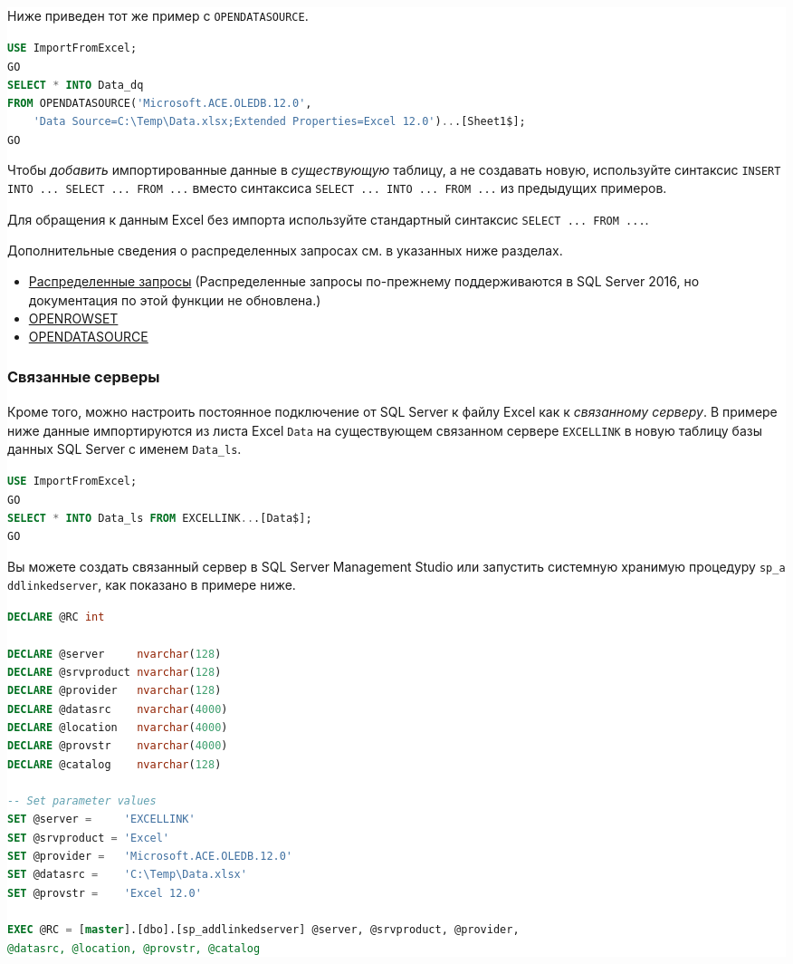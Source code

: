 Ниже приведен тот же пример с `OPENDATASOURCE`.

```sql
USE ImportFromExcel;
GO
SELECT * INTO Data_dq
FROM OPENDATASOURCE('Microsoft.ACE.OLEDB.12.0',
    'Data Source=C:\Temp\Data.xlsx;Extended Properties=Excel 12.0')...[Sheet1$];
GO
```

Чтобы *добавить* импортированные данные в *существующую* таблицу, а не создавать новую, используйте синтаксис `INSERT INTO ... SELECT ... FROM ...` вместо синтаксиса `SELECT ... INTO ... FROM ...` из предыдущих примеров.

Для обращения к данным Excel без импорта используйте стандартный синтаксис `SELECT ... FROM ...`.

Дополнительные сведения о распределенных запросах см. в указанных ниже разделах.

- [Распределенные запросы](/previous-versions/sql/sql-server-2008-r2/ms188721(v=sql.105)) (Распределенные запросы по-прежнему поддерживаются в SQL Server 2016, но документация по этой функции не обновлена.)
- [OPENROWSET](../../t-sql/functions/openrowset-transact-sql.md)
- [OPENDATASOURCE](../../t-sql/functions/openquery-transact-sql.md)

### <a name="linked-servers"></a>Связанные серверы

Кроме того, можно настроить постоянное подключение от SQL Server к файлу Excel как к *связанному серверу*. В примере ниже данные импортируются из листа Excel `Data` на существующем связанном сервере `EXCELLINK` в новую таблицу базы данных SQL Server с именем `Data_ls`.

```sql
USE ImportFromExcel;
GO
SELECT * INTO Data_ls FROM EXCELLINK...[Data$];
GO
```

Вы можете создать связанный сервер в SQL Server Management Studio или запустить системную хранимую процедуру `sp_addlinkedserver`, как показано в примере ниже.

```sql
DECLARE @RC int

DECLARE @server     nvarchar(128)
DECLARE @srvproduct nvarchar(128)
DECLARE @provider   nvarchar(128)
DECLARE @datasrc    nvarchar(4000)
DECLARE @location   nvarchar(4000)
DECLARE @provstr    nvarchar(4000)
DECLARE @catalog    nvarchar(128)

-- Set parameter values
SET @server =     'EXCELLINK'
SET @srvproduct = 'Excel'
SET @provider =   'Microsoft.ACE.OLEDB.12.0'
SET @datasrc =    'C:\Temp\Data.xlsx'
SET @provstr =    'Excel 12.0'

EXEC @RC = [master].[dbo].[sp_addlinkedserver] @server, @srvproduct, @provider,
@datasrc, @location, @provstr, @catalog
```
